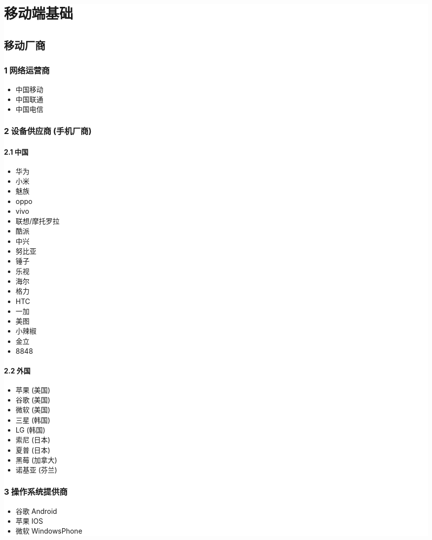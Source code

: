 # 移动端基础
## 移动厂商

### 1 网络运营商

- 中国移动
- 中国联通
- 中国电信

### 2 设备供应商 (手机厂商)

#### 2.1 中国

- 华为
- 小米
- 魅族
- oppo
- vivo
- 联想/摩托罗拉
- 酷派
- 中兴
- 努比亚
- 锤子
- 乐视
- 海尔
- 格力
- HTC
- 一加
- 美图
- 小辣椒
- 金立
- 8848

#### 2.2 外国

- 苹果 (美国)
- 谷歌 (美国)
- 微软 (美国)
- 三星 (韩国)
- LG (韩国)
- 索尼 (日本)
- 夏普 (日本)
- 黑莓 (加拿大)
- 诺基亚 (芬兰)

### 3 操作系统提供商

- 谷歌 Android
- 苹果 IOS
- 微软 WindowsPhone
